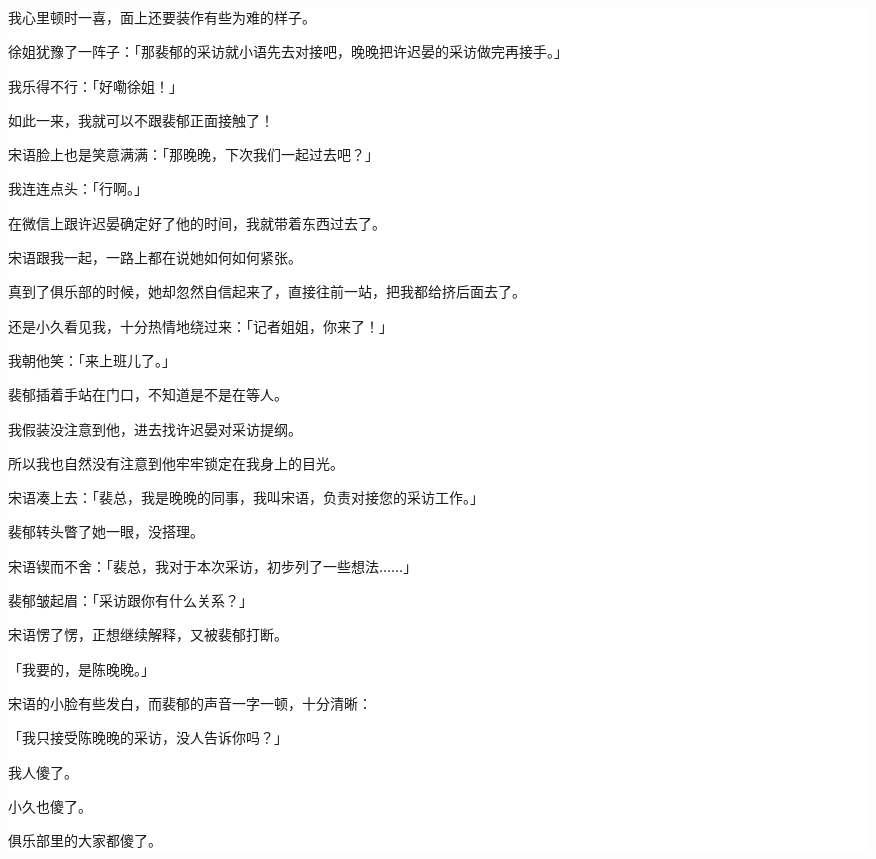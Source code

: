 我心里顿时一喜，面上还要装作有些为难的样子。


徐姐犹豫了一阵子：「那裴郁的采访就小语先去对接吧，晚晚把许迟晏的采访做完再接手。」


我乐得不行：「好嘞徐姐！」


如此一来，我就可以不跟裴郁正面接触了！


宋语脸上也是笑意满满：「那晚晚，下次我们一起过去吧？」


我连连点头：「行啊。」


在微信上跟许迟晏确定好了他的时间，我就带着东西过去了。


宋语跟我一起，一路上都在说她如何如何紧张。


真到了俱乐部的时候，她却忽然自信起来了，直接往前一站，把我都给挤后面去了。


还是小久看见我，十分热情地绕过来：「记者姐姐，你来了！」


我朝他笑：「来上班儿了。」


裴郁插着手站在门口，不知道是不是在等人。


我假装没注意到他，进去找许迟晏对采访提纲。


所以我也自然没有注意到他牢牢锁定在我身上的目光。


宋语凑上去：「裴总，我是晚晚的同事，我叫宋语，负责对接您的采访工作。」


裴郁转头瞥了她一眼，没搭理。


宋语锲而不舍：「裴总，我对于本次采访，初步列了一些想法……」


裴郁皱起眉：「采访跟你有什么关系？」


宋语愣了愣，正想继续解释，又被裴郁打断。


「我要的，是陈晚晚。」


宋语的小脸有些发白，而裴郁的声音一字一顿，十分清晰：


「我只接受陈晚晚的采访，没人告诉你吗？」


我人傻了。


小久也傻了。


俱乐部里的大家都傻了。
